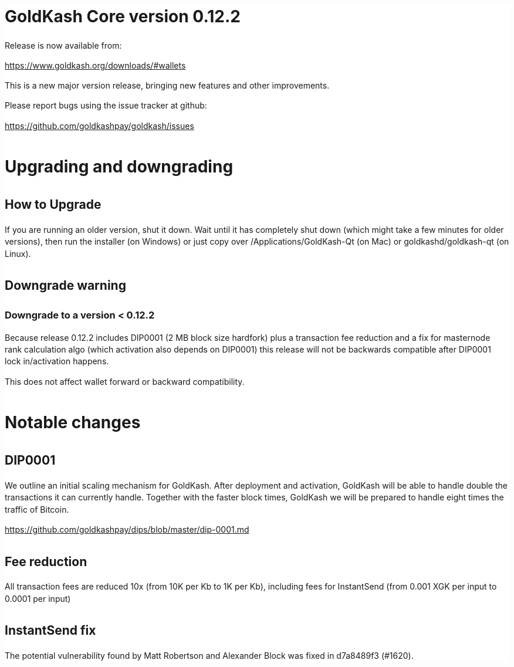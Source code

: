 GoldKash Core version 0.12.2
========================

Release is now available from:

  <https://www.goldkash.org/downloads/#wallets>

This is a new major version release, bringing new features and other improvements.

Please report bugs using the issue tracker at github:

  <https://github.com/goldkashpay/goldkash/issues>

Upgrading and downgrading
=========================

How to Upgrade
--------------

If you are running an older version, shut it down. Wait until it has completely
shut down (which might take a few minutes for older versions), then run the
installer (on Windows) or just copy over /Applications/GoldKash-Qt (on Mac) or
goldkashd/goldkash-qt (on Linux).

Downgrade warning
-----------------
### Downgrade to a version < 0.12.2

Because release 0.12.2 includes DIP0001 (2 MB block size hardfork) plus
a transaction fee reduction and a fix for masternode rank calculation algo
(which activation also depends on DIP0001) this release will not be
backwards compatible after DIP0001 lock in/activation happens.

This does not affect wallet forward or backward compatibility.

Notable changes
===============

DIP0001
-------

We outline an initial scaling mechanism for GoldKash. After deployment and activation, GoldKash will be able to handle double the transactions it can currently handle. Together with the faster block times, GoldKash we will be prepared to handle eight times the traffic of Bitcoin.

https://github.com/goldkashpay/dips/blob/master/dip-0001.md


Fee reduction
-------------

All transaction fees are reduced 10x (from 10K per Kb to 1K per Kb), including fees for InstantSend (from 0.001 XGK per input to 0.0001 per input)

InstantSend fix
---------------

The potential vulnerability found by Matt Robertson and Alexander Block was fixed in d7a8489f3 (#1620).

